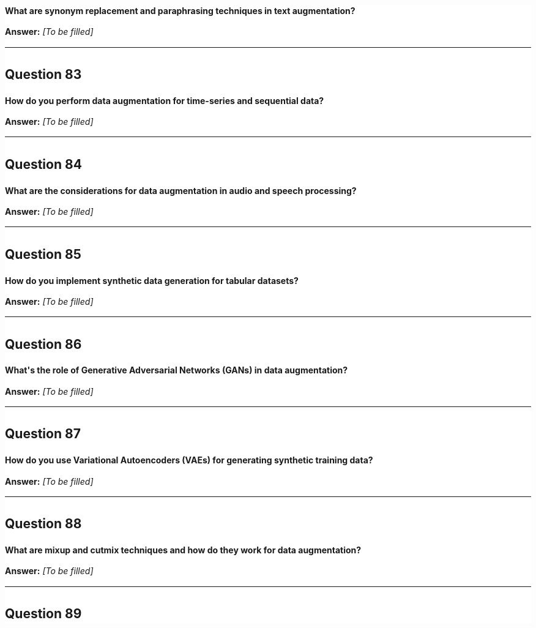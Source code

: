 **What are synonym replacement and paraphrasing techniques in text augmentation?**

**Answer:** _[To be filled]_

---

## Question 83

**How do you perform data augmentation for time-series and sequential data?**

**Answer:** _[To be filled]_

---

## Question 84

**What are the considerations for data augmentation in audio and speech processing?**

**Answer:** _[To be filled]_

---

## Question 85

**How do you implement synthetic data generation for tabular datasets?**

**Answer:** _[To be filled]_

---

## Question 86

**What's the role of Generative Adversarial Networks (GANs) in data augmentation?**

**Answer:** _[To be filled]_

---

## Question 87

**How do you use Variational Autoencoders (VAEs) for generating synthetic training data?**

**Answer:** _[To be filled]_

---

## Question 88

**What are mixup and cutmix techniques and how do they work for data augmentation?**

**Answer:** _[To be filled]_

---

## Question 89
